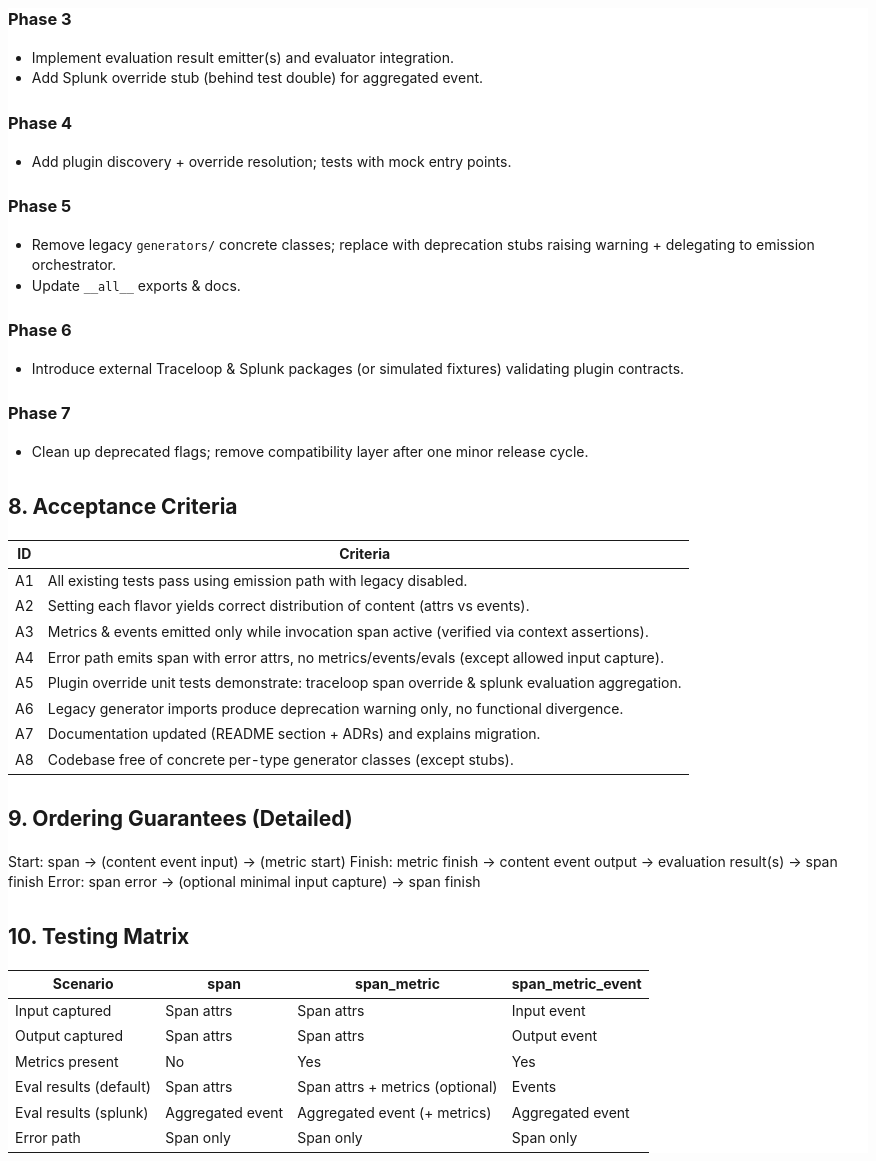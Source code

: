 ### Phase 3
- Implement evaluation result emitter(s) and evaluator integration.
- Add Splunk override stub (behind test double) for aggregated event.

### Phase 4
- Add plugin discovery + override resolution; tests with mock entry points.

### Phase 5
- Remove legacy `generators/` concrete classes; replace with deprecation stubs raising warning + delegating to emission orchestrator.
- Update `__all__` exports & docs.

### Phase 6
- Introduce external Traceloop & Splunk packages (or simulated fixtures) validating plugin contracts.

### Phase 7
- Clean up deprecated flags; remove compatibility layer after one minor release cycle.

## 8. Acceptance Criteria
| ID | Criteria |
|----|----------|
| A1 | All existing tests pass using emission path with legacy disabled. |
| A2 | Setting each flavor yields correct distribution of content (attrs vs events). |
| A3 | Metrics & events emitted only while invocation span active (verified via context assertions). |
| A4 | Error path emits span with error attrs, no metrics/events/evals (except allowed input capture). |
| A5 | Plugin override unit tests demonstrate: traceloop span override & splunk evaluation aggregation. |
| A6 | Legacy generator imports produce deprecation warning only, no functional divergence. |
| A7 | Documentation updated (README section + ADRs) and explains migration. |
| A8 | Codebase free of concrete per-type generator classes (except stubs). |

## 9. Ordering Guarantees (Detailed)
Start: span → (content event input) → (metric start)
Finish: metric finish → content event output → evaluation result(s) → span finish
Error: span error → (optional minimal input capture) → span finish

## 10. Testing Matrix
| Scenario | span | span_metric | span_metric_event |
|----------|------|-------------|-------------------|
| Input captured | Span attrs | Span attrs | Input event |
| Output captured | Span attrs | Span attrs | Output event |
| Metrics present | No | Yes | Yes |
| Eval results (default) | Span attrs | Span attrs + metrics (optional) | Events |
| Eval results (splunk) | Aggregated event | Aggregated event (+ metrics) | Aggregated event |
| Error path | Span only | Span only | Span only |
